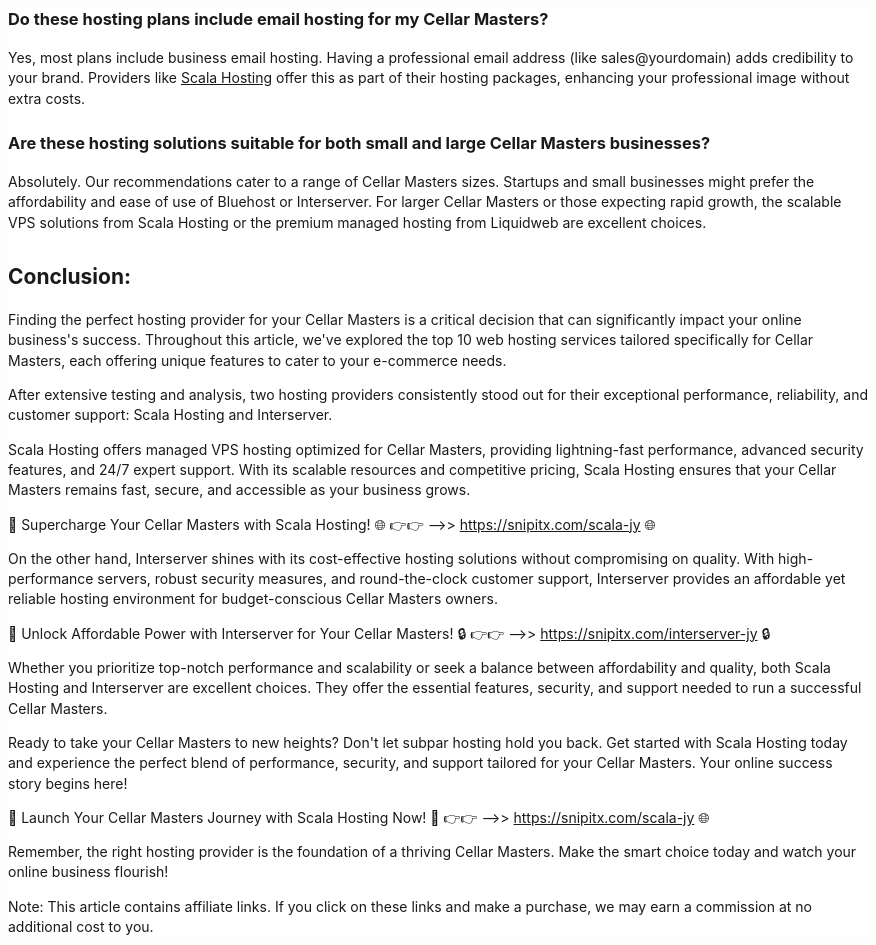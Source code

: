 ### Do these hosting plans include email hosting for my Cellar Masters? 
Yes, most plans include business email hosting. Having a professional email address (like sales@yourdomain) adds credibility to your brand. Providers like [Scala Hosting](https://snipitx.com/scala-jy) offer this as part of their hosting packages, enhancing your professional image without extra costs.

### Are these hosting solutions suitable for both small and large Cellar Masters businesses? 
Absolutely. Our recommendations cater to a range of Cellar Masters sizes. Startups and small businesses might prefer the affordability and ease of use of Bluehost or Interserver. For larger Cellar Masters or those expecting rapid growth, the scalable VPS solutions from Scala Hosting or the premium managed hosting from Liquidweb are excellent choices.

## Conclusion:

Finding the perfect hosting provider for your Cellar Masters is a critical decision that can significantly impact your online business's success. Throughout this article, we've explored the top 10 web hosting services tailored specifically for Cellar Masters, each offering unique features to cater to your e-commerce needs.

After extensive testing and analysis, two hosting providers consistently stood out for their exceptional performance, reliability, and customer support: Scala Hosting and Interserver.

Scala Hosting offers managed VPS hosting optimized for Cellar Masters, providing lightning-fast performance, advanced security features, and 24/7 expert support. With its scalable resources and competitive pricing, Scala Hosting ensures that your Cellar Masters remains fast, secure, and accessible as your business grows.

🚀 Supercharge Your Cellar Masters with Scala Hosting! 🌐
👉👉 -->> https://snipitx.com/scala-jy 🌐

On the other hand, Interserver shines with its cost-effective hosting solutions without compromising on quality. With high-performance servers, robust security measures, and round-the-clock customer support, Interserver provides an affordable yet reliable hosting environment for budget-conscious Cellar Masters owners.

💸 Unlock Affordable Power with Interserver for Your Cellar Masters! 🔒
👉👉 -->> https://snipitx.com/interserver-jy 🔒

Whether you prioritize top-notch performance and scalability or seek a balance between affordability and quality, both Scala Hosting and Interserver are excellent choices. They offer the essential features, security, and support needed to run a successful Cellar Masters.

Ready to take your Cellar Masters to new heights? Don't let subpar hosting hold you back. Get started with Scala Hosting today and experience the perfect blend of performance, security, and support tailored for your Cellar Masters. Your online success story begins here!

🚀 Launch Your Cellar Masters Journey with Scala Hosting Now! 🌟
👉👉 -->> https://snipitx.com/scala-jy 🌐

Remember, the right hosting provider is the foundation of a thriving Cellar Masters. Make the smart choice today and watch your online business flourish!

Note: This article contains affiliate links. If you click on these links and make a purchase, we may earn a commission at no additional cost to you.